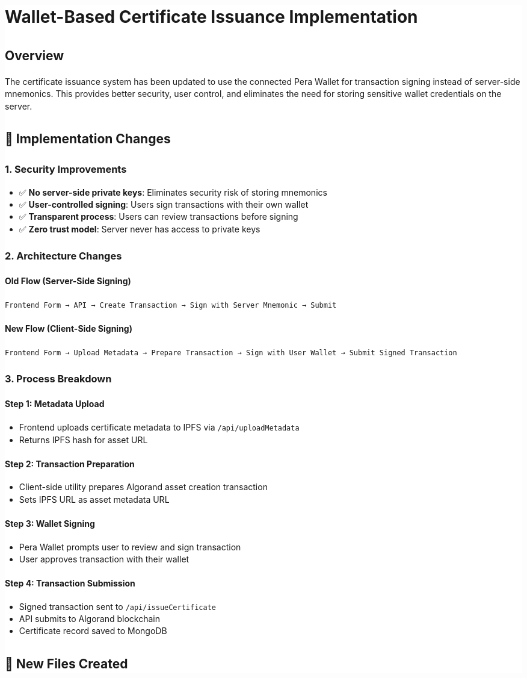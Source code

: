 # Wallet-Based Certificate Issuance Implementation

## Overview

The certificate issuance system has been updated to use the connected Pera Wallet for transaction signing instead of server-side mnemonics. This provides better security, user control, and eliminates the need for storing sensitive wallet credentials on the server.

## 🔄 **Implementation Changes**

### **1. Security Improvements**
- ✅ **No server-side private keys**: Eliminates security risk of storing mnemonics
- ✅ **User-controlled signing**: Users sign transactions with their own wallet
- ✅ **Transparent process**: Users can review transactions before signing
- ✅ **Zero trust model**: Server never has access to private keys

### **2. Architecture Changes**

#### **Old Flow (Server-Side Signing)**
```
Frontend Form → API → Create Transaction → Sign with Server Mnemonic → Submit
```

#### **New Flow (Client-Side Signing)**
```
Frontend Form → Upload Metadata → Prepare Transaction → Sign with User Wallet → Submit Signed Transaction
```

### **3. Process Breakdown**

#### **Step 1: Metadata Upload**
- Frontend uploads certificate metadata to IPFS via `/api/uploadMetadata`
- Returns IPFS hash for asset URL

#### **Step 2: Transaction Preparation**
- Client-side utility prepares Algorand asset creation transaction
- Sets IPFS URL as asset metadata URL

#### **Step 3: Wallet Signing**
- Pera Wallet prompts user to review and sign transaction
- User approves transaction with their wallet

#### **Step 4: Transaction Submission**
- Signed transaction sent to `/api/issueCertificate`
- API submits to Algorand blockchain
- Certificate record saved to MongoDB

## 📁 **New Files Created**
